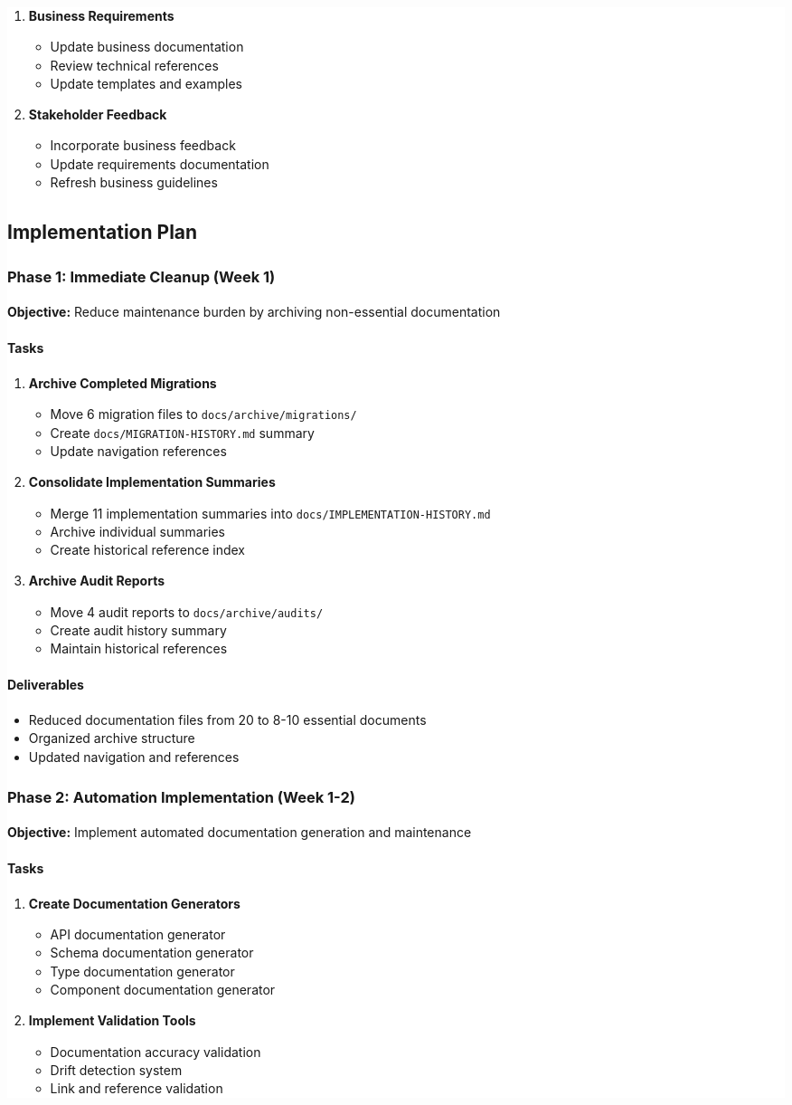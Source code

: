 1. **Business Requirements**
   - Update business documentation
   - Review technical references
   - Update templates and examples

2. **Stakeholder Feedback**
   - Incorporate business feedback
   - Update requirements documentation
   - Refresh business guidelines

## Implementation Plan

### Phase 1: Immediate Cleanup (Week 1)

**Objective:** Reduce maintenance burden by archiving non-essential documentation

#### Tasks

1. **Archive Completed Migrations**
   - Move 6 migration files to `docs/archive/migrations/`
   - Create `docs/MIGRATION-HISTORY.md` summary
   - Update navigation references

2. **Consolidate Implementation Summaries**
   - Merge 11 implementation summaries into `docs/IMPLEMENTATION-HISTORY.md`
   - Archive individual summaries
   - Create historical reference index

3. **Archive Audit Reports**
   - Move 4 audit reports to `docs/archive/audits/`
   - Create audit history summary
   - Maintain historical references

#### Deliverables

- Reduced documentation files from 20 to 8-10 essential documents
- Organized archive structure
- Updated navigation and references

### Phase 2: Automation Implementation (Week 1-2)

**Objective:** Implement automated documentation generation and maintenance

#### Tasks

1. **Create Documentation Generators**
   - API documentation generator
   - Schema documentation generator
   - Type documentation generator
   - Component documentation generator

2. **Implement Validation Tools**
   - Documentation accuracy validation
   - Drift detection system
   - Link and reference validation
